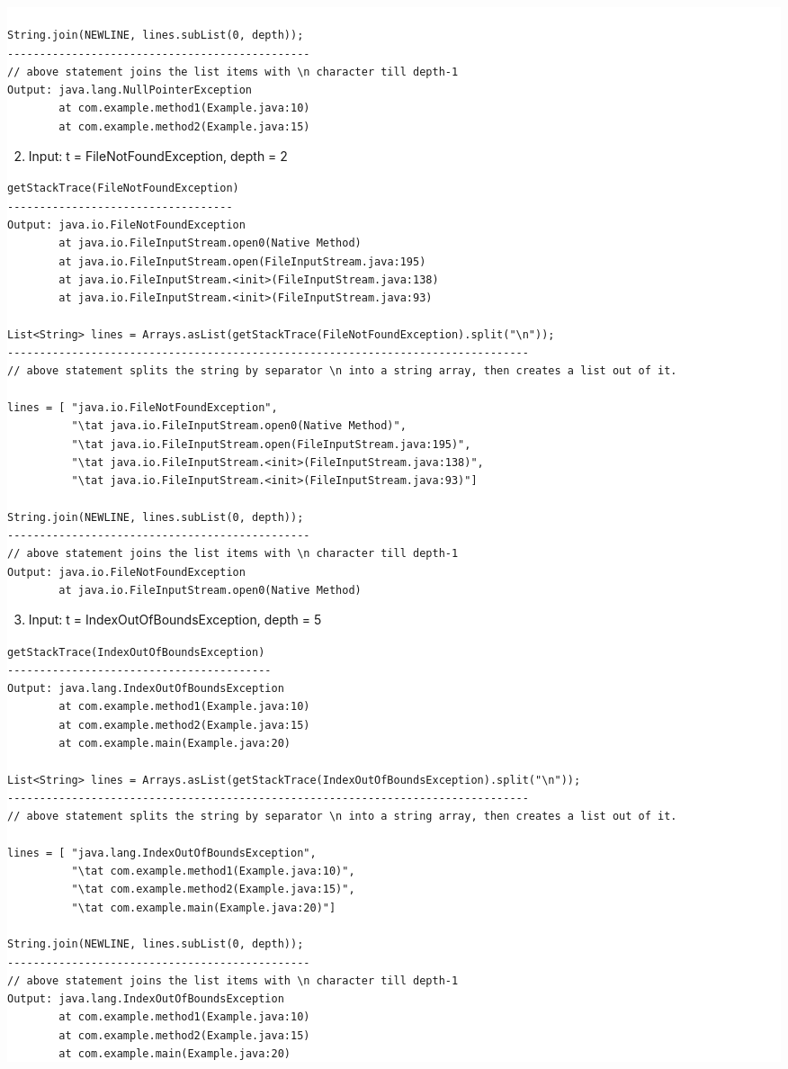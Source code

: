 ```
          
String.join(NEWLINE, lines.subList(0, depth));
-----------------------------------------------
// above statement joins the list items with \n character till depth-1
Output: java.lang.NullPointerException
        at com.example.method1(Example.java:10)
        at com.example.method2(Example.java:15)
```

2. Input: t = FileNotFoundException, depth = 2

```
getStackTrace(FileNotFoundException)
-----------------------------------
Output: java.io.FileNotFoundException
        at java.io.FileInputStream.open0(Native Method)
        at java.io.FileInputStream.open(FileInputStream.java:195)
        at java.io.FileInputStream.<init>(FileInputStream.java:138)
        at java.io.FileInputStream.<init>(FileInputStream.java:93)
        
List<String> lines = Arrays.asList(getStackTrace(FileNotFoundException).split("\n"));
---------------------------------------------------------------------------------
// above statement splits the string by separator \n into a string array, then creates a list out of it.

lines = [ "java.io.FileNotFoundException",
          "\tat java.io.FileInputStream.open0(Native Method)",
          "\tat java.io.FileInputStream.open(FileInputStream.java:195)",
          "\tat java.io.FileInputStream.<init>(FileInputStream.java:138)",
          "\tat java.io.FileInputStream.<init>(FileInputStream.java:93)"]
          
String.join(NEWLINE, lines.subList(0, depth));
-----------------------------------------------
// above statement joins the list items with \n character till depth-1
Output: java.io.FileNotFoundException
        at java.io.FileInputStream.open0(Native Method)
```

3. Input: t = IndexOutOfBoundsException, depth = 5

```
getStackTrace(IndexOutOfBoundsException)
-----------------------------------------
Output: java.lang.IndexOutOfBoundsException
        at com.example.method1(Example.java:10)
        at com.example.method2(Example.java:15)
        at com.example.main(Example.java:20)
        
List<String> lines = Arrays.asList(getStackTrace(IndexOutOfBoundsException).split("\n"));
---------------------------------------------------------------------------------
// above statement splits the string by separator \n into a string array, then creates a list out of it.

lines = [ "java.lang.IndexOutOfBoundsException", 
          "\tat com.example.method1(Example.java:10)",
          "\tat com.example.method2(Example.java:15)",
          "\tat com.example.main(Example.java:20)"]
          
String.join(NEWLINE, lines.subList(0, depth));
-----------------------------------------------
// above statement joins the list items with \n character till depth-1
Output: java.lang.IndexOutOfBoundsException
        at com.example.method1(Example.java:10)
        at com.example.method2(Example.java:15)
        at com.example.main(Example.java:20)
```